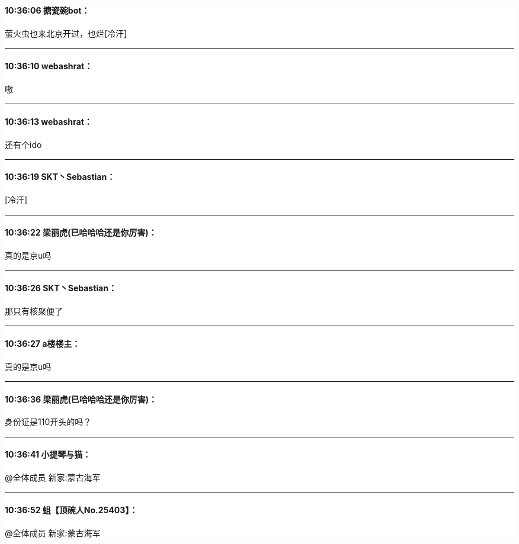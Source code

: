 #### 10:36:06  搪瓷碗bot：

萤火虫也来北京开过，也烂[冷汗]

*****

#### 10:36:10  webashrat：

 嗷

*****

#### 10:36:13  webashrat：

还有个ido

*****

#### 10:36:19  SKT丶Sebastian：

[冷汗]

*****

#### 10:36:22  梁丽虎(已哈哈哈还是你厉害)：

真的是京u吗

*****

#### 10:36:26  SKT丶Sebastian：

那只有核聚便了

*****

#### 10:36:27  a楼楼主：

真的是京u吗

*****

#### 10:36:36  梁丽虎(已哈哈哈还是你厉害)：

身份证是110开头的吗？

*****

#### 10:36:41  小提琴与猫：

@全体成员 新家:蒙古海军  

*****

#### 10:36:52  蛆【顶碗人No.25403】：

@全体成员 新家:蒙古海军
